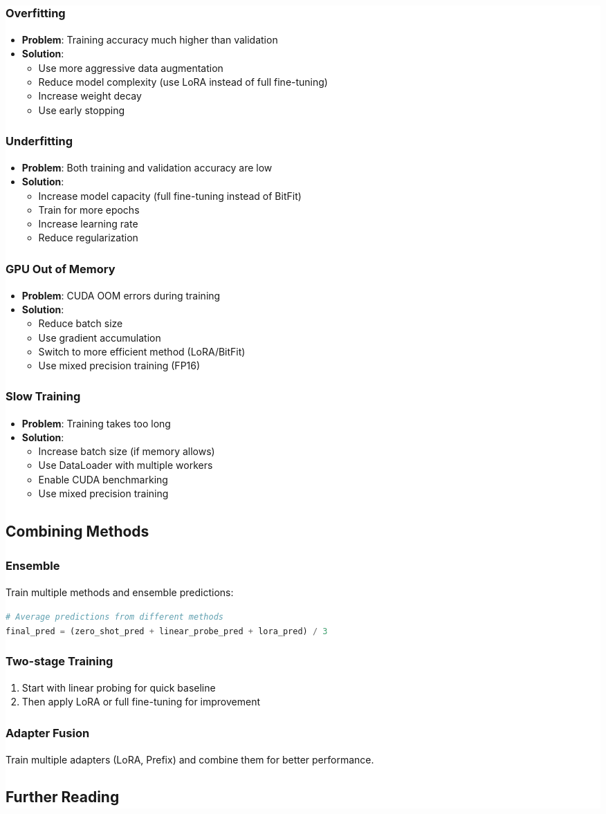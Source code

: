 ### Overfitting
- **Problem**: Training accuracy much higher than validation
- **Solution**: 
  - Use more aggressive data augmentation
  - Reduce model complexity (use LoRA instead of full fine-tuning)
  - Increase weight decay
  - Use early stopping

### Underfitting
- **Problem**: Both training and validation accuracy are low
- **Solution**:
  - Increase model capacity (full fine-tuning instead of BitFit)
  - Train for more epochs
  - Increase learning rate
  - Reduce regularization

### GPU Out of Memory
- **Problem**: CUDA OOM errors during training
- **Solution**:
  - Reduce batch size
  - Use gradient accumulation
  - Switch to more efficient method (LoRA/BitFit)
  - Use mixed precision training (FP16)

### Slow Training
- **Problem**: Training takes too long
- **Solution**:
  - Increase batch size (if memory allows)
  - Use DataLoader with multiple workers
  - Enable CUDA benchmarking
  - Use mixed precision training

## Combining Methods

### Ensemble
Train multiple methods and ensemble predictions:
```python
# Average predictions from different methods
final_pred = (zero_shot_pred + linear_probe_pred + lora_pred) / 3
```

### Two-stage Training
1. Start with linear probing for quick baseline
2. Then apply LoRA or full fine-tuning for improvement

### Adapter Fusion
Train multiple adapters (LoRA, Prefix) and combine them for better performance.

## Further Reading
